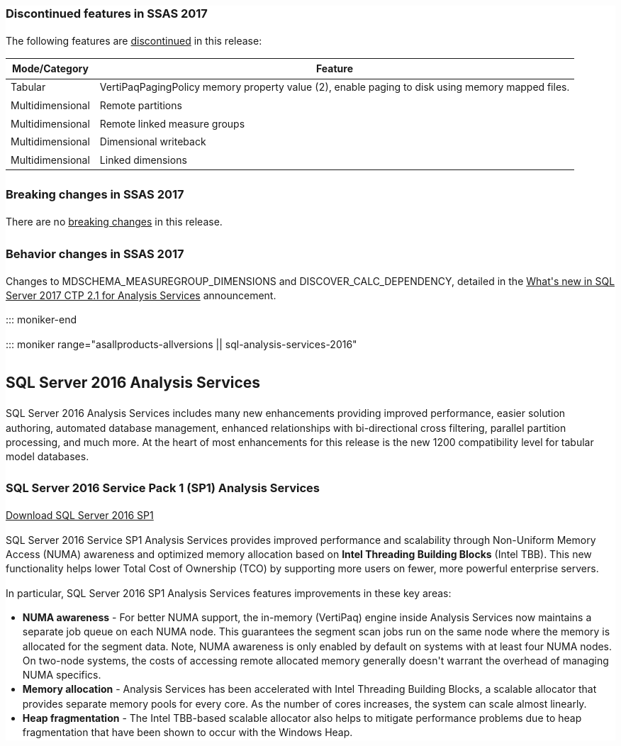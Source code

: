 ### Discontinued features in SSAS 2017

The following features are [discontinued](#definitions) in this release:
  
| Mode/Category | Feature |
| ------------- | ------- |
|Tabular|VertiPaqPagingPolicy memory property value (2), enable paging to disk using memory mapped files.|
|Multidimensional|Remote partitions|  
|Multidimensional|Remote linked measure groups|  
|Multidimensional|Dimensional writeback|  
|Multidimensional|Linked dimensions|

### Breaking changes in SSAS 2017

There are no [breaking changes](#definitions) in this release.

### Behavior changes in SSAS 2017

Changes to MDSCHEMA_MEASUREGROUP_DIMENSIONS and DISCOVER_CALC_DEPENDENCY, detailed in the [What's new in SQL Server 2017 CTP 2.1 for Analysis Services](/archive/blogs/analysisservices/whats-new-in-sql-server-2017-ctp-2-1-for-analysis-services) announcement.

::: moniker-end

::: moniker range="asallproducts-allversions || sql-analysis-services-2016"

## SQL Server 2016 Analysis Services

SQL Server 2016 Analysis Services includes many new enhancements providing improved performance, easier solution authoring, automated database management, enhanced relationships with bi-directional cross filtering, parallel partition processing, and much more. At the heart of most enhancements for this release is the new 1200 compatibility level for tabular model databases.

### SQL Server 2016 Service Pack 1 (SP1) Analysis Services

[Download SQL Server 2016 SP1](https://www.microsoft.com/download/details.aspx?id=54276)

SQL Server 2016 Service SP1 Analysis Services provides improved performance and scalability through Non-Uniform Memory Access (NUMA) awareness and optimized memory allocation based on **Intel Threading Building Blocks** (Intel TBB). This new functionality helps lower Total Cost of Ownership (TCO) by supporting more users on fewer, more powerful enterprise servers.

In particular, SQL Server 2016 SP1 Analysis Services features improvements in these key areas:

- **NUMA awareness** - For better NUMA support, the in-memory (VertiPaq) engine inside Analysis Services now maintains a separate job queue on each NUMA node. This guarantees the segment scan jobs run on the same node where the memory is allocated for the segment data. Note, NUMA awareness is only enabled by default on systems with at least four NUMA nodes. On two-node systems, the costs of accessing remote allocated memory generally doesn't warrant the overhead of managing NUMA specifics.
- **Memory allocation** - Analysis Services has been accelerated with Intel Threading Building Blocks, a scalable allocator that provides separate memory pools for every core. As the number of cores increases, the system can scale almost linearly.
- **Heap fragmentation** - The Intel TBB-based scalable allocator also helps to mitigate performance problems due to heap fragmentation that have been shown to occur with the Windows Heap.
